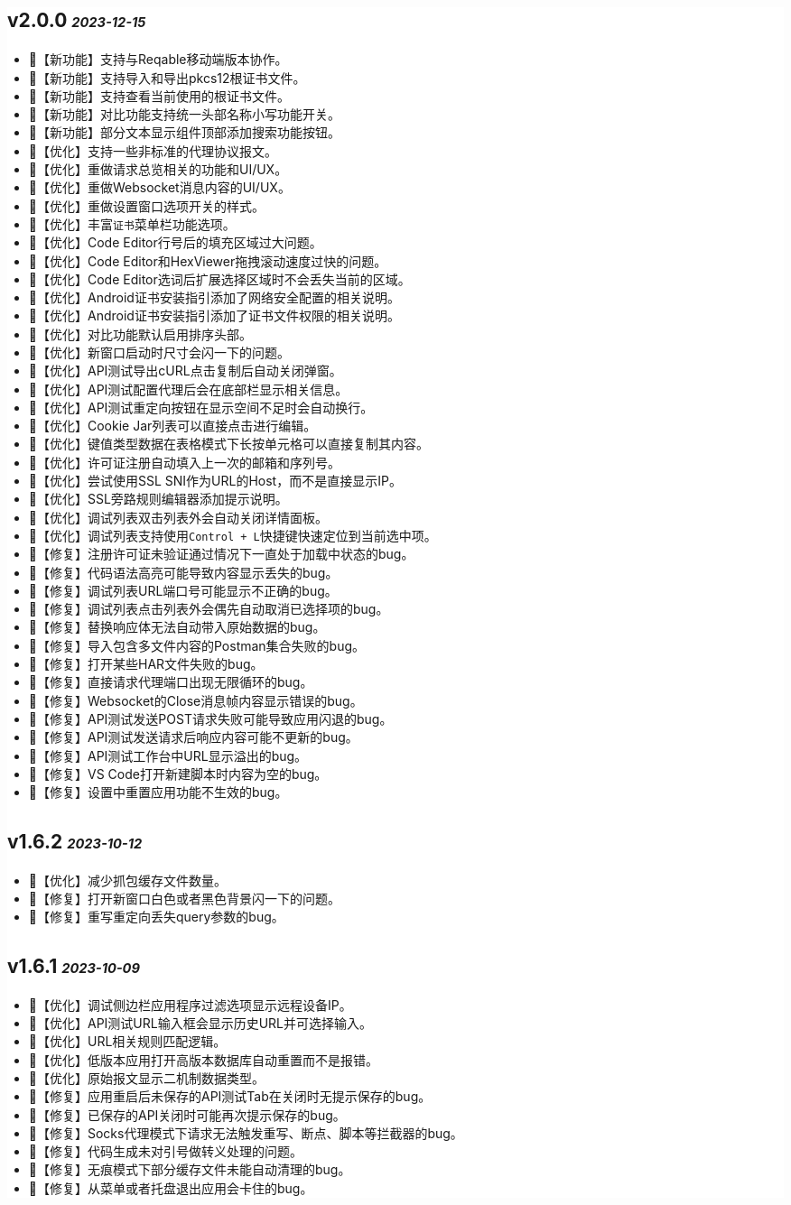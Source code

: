 ## v2.0.0 <small><small>*2023-12-15*</small></small>
- 🚀【新功能】支持与Reqable移动端版本协作。
- 🚀【新功能】支持导入和导出pkcs12根证书文件。
- 🚀【新功能】支持查看当前使用的根证书文件。
- 🚀【新功能】对比功能支持统一头部名称小写功能开关。
- 🚀【新功能】部分文本显示组件顶部添加搜索功能按钮。
- 💪【优化】支持一些非标准的代理协议报文。
- 💪【优化】重做请求总览相关的功能和UI/UX。
- 💪【优化】重做Websocket消息内容的UI/UX。
- 💪【优化】重做设置窗口选项开关的样式。
- 💪【优化】丰富`证书`菜单栏功能选项。
- 💪【优化】Code Editor行号后的填充区域过大问题。
- 💪【优化】Code Editor和HexViewer拖拽滚动速度过快的问题。
- 💪【优化】Code Editor选词后扩展选择区域时不会丢失当前的区域。
- 💪【优化】Android证书安装指引添加了网络安全配置的相关说明。
- 💪【优化】Android证书安装指引添加了证书文件权限的相关说明。
- 💪【优化】对比功能默认启用排序头部。
- 💪【优化】新窗口启动时尺寸会闪一下的问题。
- 💪【优化】API测试导出cURL点击复制后自动关闭弹窗。
- 💪【优化】API测试配置代理后会在底部栏显示相关信息。
- 💪【优化】API测试重定向按钮在显示空间不足时会自动换行。
- 💪【优化】Cookie Jar列表可以直接点击进行编辑。
- 💪【优化】键值类型数据在表格模式下长按单元格可以直接复制其内容。
- 💪【优化】许可证注册自动填入上一次的邮箱和序列号。
- 💪【优化】尝试使用SSL SNI作为URL的Host，而不是直接显示IP。
- 💪【优化】SSL旁路规则编辑器添加提示说明。
- 💪【优化】调试列表双击列表外会自动关闭详情面板。
- 💪【优化】调试列表支持使用`Control + L`快捷键快速定位到当前选中项。
- 🐞【修复】注册许可证未验证通过情况下一直处于加载中状态的bug。
- 🐞【修复】代码语法高亮可能导致内容显示丢失的bug。
- 🐞【修复】调试列表URL端口号可能显示不正确的bug。
- 🐞【修复】调试列表点击列表外会偶先自动取消已选择项的bug。
- 🐞【修复】替换响应体无法自动带入原始数据的bug。
- 🐞【修复】导入包含多文件内容的Postman集合失败的bug。
- 🐞【修复】打开某些HAR文件失败的bug。
- 🐞【修复】直接请求代理端口出现无限循环的bug。
- 🐞【修复】Websocket的Close消息帧内容显示错误的bug。
- 🐞【修复】API测试发送POST请求失败可能导致应用闪退的bug。
- 🐞【修复】API测试发送请求后响应内容可能不更新的bug。
- 🐞【修复】API测试工作台中URL显示溢出的bug。
- 🐞【修复】VS Code打开新建脚本时内容为空的bug。
- 🐞【修复】设置中重置应用功能不生效的bug。

## v1.6.2 <small><small>*2023-10-12*</small></small>
- 💪【优化】减少抓包缓存文件数量。
- 🐞【修复】打开新窗口白色或者黑色背景闪一下的问题。
- 🐞【修复】重写重定向丢失query参数的bug。

## v1.6.1 <small><small>*2023-10-09*</small></small>
- 💪【优化】调试侧边栏应用程序过滤选项显示远程设备IP。
- 💪【优化】API测试URL输入框会显示历史URL并可选择输入。
- 💪【优化】URL相关规则匹配逻辑。
- 💪【优化】低版本应用打开高版本数据库自动重置而不是报错。
- 💪【优化】原始报文显示二机制数据类型。
- 🐞【修复】应用重启后未保存的API测试Tab在关闭时无提示保存的bug。
- 🐞【修复】已保存的API关闭时可能再次提示保存的bug。
- 🐞【修复】Socks代理模式下请求无法触发重写、断点、脚本等拦截器的bug。
- 🐞【修复】代码生成未对引号做转义处理的问题。
- 🐞【修复】无痕模式下部分缓存文件未能自动清理的bug。
- 🐞【修复】从菜单或者托盘退出应用会卡住的bug。
